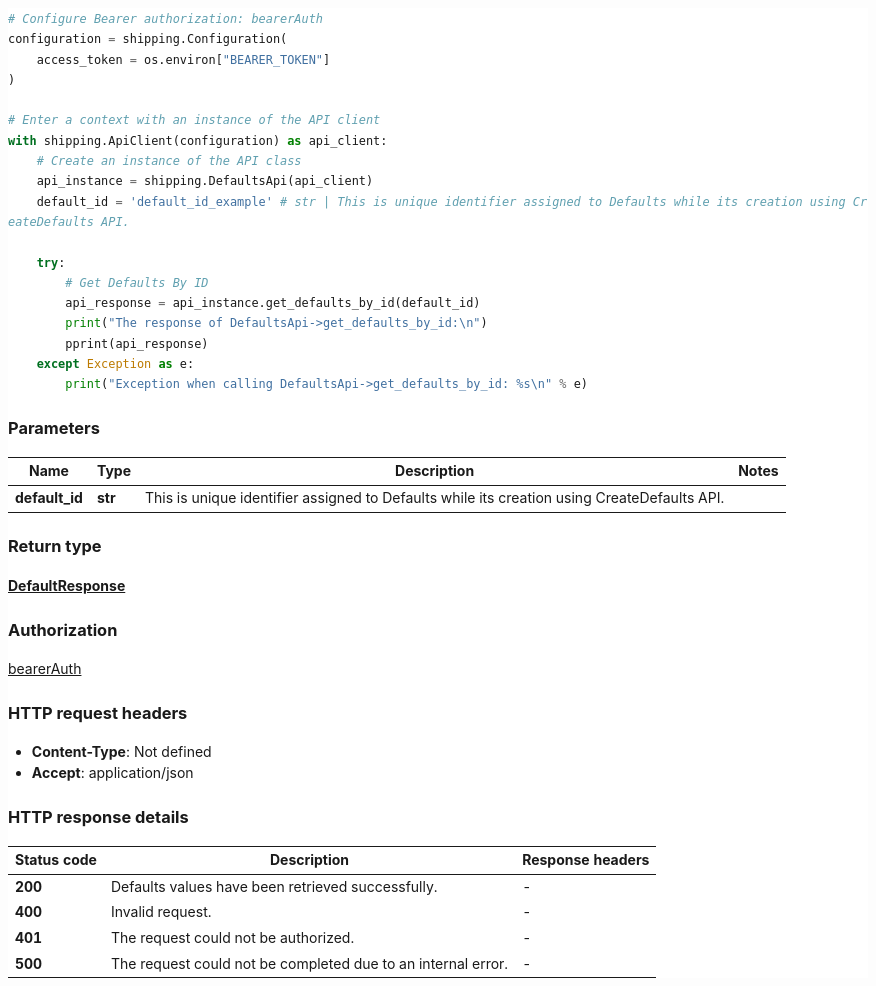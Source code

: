 ```python
# Configure Bearer authorization: bearerAuth
configuration = shipping.Configuration(
    access_token = os.environ["BEARER_TOKEN"]
)

# Enter a context with an instance of the API client
with shipping.ApiClient(configuration) as api_client:
    # Create an instance of the API class
    api_instance = shipping.DefaultsApi(api_client)
    default_id = 'default_id_example' # str | This is unique identifier assigned to Defaults while its creation using CreateDefaults API.

    try:
        # Get Defaults By ID
        api_response = api_instance.get_defaults_by_id(default_id)
        print("The response of DefaultsApi->get_defaults_by_id:\n")
        pprint(api_response)
    except Exception as e:
        print("Exception when calling DefaultsApi->get_defaults_by_id: %s\n" % e)
```



### Parameters


Name | Type | Description  | Notes
------------- | ------------- | ------------- | -------------
 **default_id** | **str**| This is unique identifier assigned to Defaults while its creation using CreateDefaults API. | 

### Return type

[**DefaultResponse**](DefaultResponse.md)

### Authorization

[bearerAuth](../README.md#bearerAuth)

### HTTP request headers

 - **Content-Type**: Not defined
 - **Accept**: application/json

### HTTP response details

| Status code | Description | Response headers |
|-------------|-------------|------------------|
**200** | Defaults values have been retrieved successfully. |  -  |
**400** | Invalid request. |  -  |
**401** | The request could not be authorized. |  -  |
**500** | The request could not be completed due to an internal error. |  -  |
